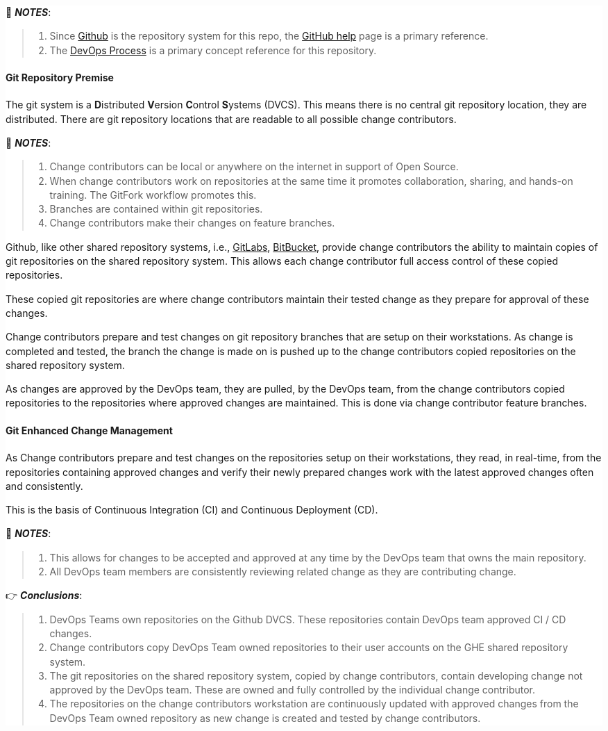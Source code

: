 :notebook: ***NOTES***:

 > 1. Since [Github](https://github.com/) is the repository system for this repo, the [GitHub help](https://help.github.com/) page is a primary reference.
 > 1. The [DevOps Process](https://github.com:cmguy/CM-System-Site/app/site/teamTools/devops-process.html) is a primary concept reference for this repository.

#### Git Repository Premise <a name="GRP"></a>
The git system is a **D**istributed **V**ersion **C**ontrol **S**ystems (DVCS).  This means there is no central git repository location,
they are distributed. There are git repository locations that are readable to all possible change contributors.

:notebook: ***NOTES***:
> 1. Change contributors can be local or anywhere on the internet in support of Open Source.
> 1. When change contributors work on repositories at the same time it promotes collaboration, sharing, and hands-on training. The GitFork workflow promotes this.
> 1. Branches are contained within git repositories.
> 1. Change contributors make their changes on feature branches.

Github, like other shared repository systems, i.e., [GitLabs](https://about.gitlab.com/), [BitBucket](https://bitbucket.org/), provide change contributors the ability to maintain copies of git repositories on the shared repository system.  This allows each change contributor full access control of these copied repositories.

These copied git repositories are where change contributors maintain their tested change as they prepare for approval of these changes.

Change contributors prepare and test changes on git repository branches that are setup on their workstations. As change is completed and tested, the branch the change is made on is pushed up to the change contributors copied repositories on the shared repository system.

As changes are approved by the DevOps team, they are pulled, by the DevOps team, from the change contributors copied repositories to the
repositories where approved changes are maintained. This is done via change contributor feature branches.

#### Git Enhanced Change Management <a name="GECM"></a>
As Change contributors prepare and test changes on the repositories setup on their workstations, they read, in real-time, from the
repositories containing approved changes and verify their newly prepared changes work with the latest approved changes often and consistently.

This is the basis of Continuous Integration (CI) and Continuous Deployment (CD).

:notebook: ***NOTES***:
> 1. This allows for changes to be accepted and approved at any time by the DevOps team that owns the main repository.
> 1. All DevOps team members are consistently reviewing related change as they are contributing change.

:point_right: ***Conclusions***:
> 1. DevOps Teams own repositories on the Github DVCS. These repositories contain DevOps team approved CI / CD changes.
> 1. Change contributors copy DevOps Team owned repositories to their user accounts on the GHE shared repository system.
> 1. The git repositories on the shared repository system, copied by change contributors, contain developing change not approved by the DevOps team. These are owned and fully controlled by the individual change contributor.
> 1. The repositories on the change contributors workstation are continuously updated with approved changes from the DevOps Team owned repository as new change is created and tested by change contributors.
